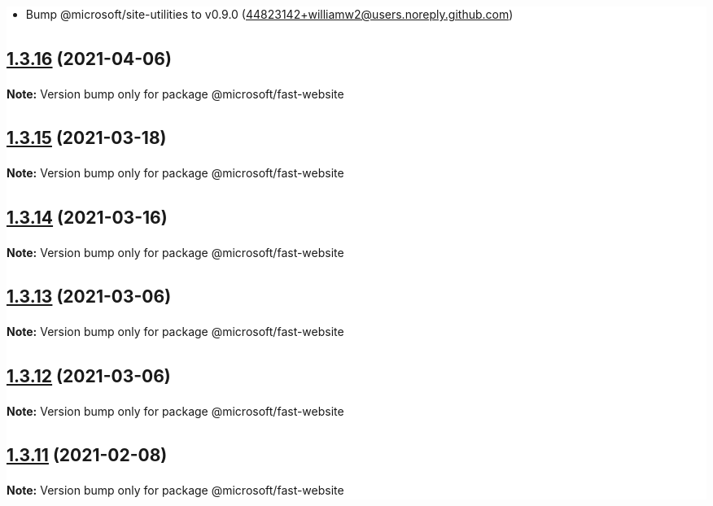 - Bump @microsoft/site-utilities to v0.9.0 (44823142+williamw2@users.noreply.github.com)

## [1.3.16](https://github.com/Microsoft/fast/compare/@microsoft/fast-website@1.3.15...@microsoft/fast-website@1.3.16) (2021-04-06)

**Note:** Version bump only for package @microsoft/fast-website





## [1.3.15](https://github.com/Microsoft/fast/compare/@microsoft/fast-website@1.3.14...@microsoft/fast-website@1.3.15) (2021-03-18)

**Note:** Version bump only for package @microsoft/fast-website





## [1.3.14](https://github.com/Microsoft/fast/compare/@microsoft/fast-website@1.3.13...@microsoft/fast-website@1.3.14) (2021-03-16)

**Note:** Version bump only for package @microsoft/fast-website





## [1.3.13](https://github.com/Microsoft/fast/compare/@microsoft/fast-website@1.3.12...@microsoft/fast-website@1.3.13) (2021-03-06)

**Note:** Version bump only for package @microsoft/fast-website





## [1.3.12](https://github.com/Microsoft/fast/compare/@microsoft/fast-website@1.3.11...@microsoft/fast-website@1.3.12) (2021-03-06)

**Note:** Version bump only for package @microsoft/fast-website





## [1.3.11](https://github.com/Microsoft/fast/compare/@microsoft/fast-website@1.3.9...@microsoft/fast-website@1.3.11) (2021-02-08)

**Note:** Version bump only for package @microsoft/fast-website


